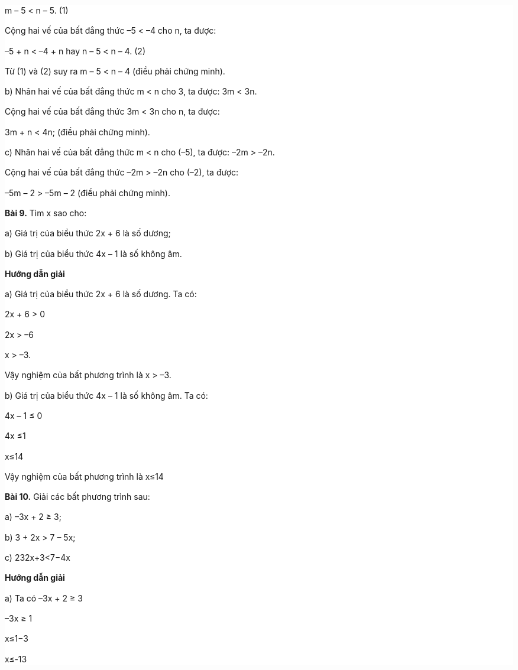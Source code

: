 m – 5 < n – 5. (1)

Cộng hai vế của bất đẳng thức –5 < –4 cho n, ta được:

–5 + n < –4 + n hay n – 5 < n – 4. (2)

Từ (1) và (2) suy ra m – 5 < n – 4 (điều phải chứng minh).

b) Nhân hai vế của bất đẳng thức m < n cho 3, ta được: 3m < 3n.

Cộng hai vế của bất đẳng thức 3m < 3n cho n, ta được: 

3m + n < 4n; (điều phải chứng minh).

c) Nhân hai vế của bất đẳng thức m < n cho (–5), ta được: –2m > –2n.

Cộng hai vế của bất đẳng thức –2m > –2n cho (–2), ta được:

–5m – 2 > –5m – 2 (điều phải chứng minh).

**Bài 9.** Tìm x sao cho:

a) Giá trị của biểu thức 2x + 6 là số dương;

b) Giá trị của biểu thức 4x – 1 là số không âm.

**Hướng dẫn giải**

a) Giá trị của biểu thức 2x + 6 là số dương. Ta có:

2x + 6 > 0

2x > –6

x > –3.

Vậy nghiệm của bất phương trình là x > –3.

b) Giá trị của biểu thức 4x – 1 là số không âm. Ta có:

4x – 1 ≤ 0

4x ≤1

x≤14

Vậy nghiệm của bất phương trình là x≤14

**Bài 10.** Giải các bất phương trình sau:

a) –3x + 2 ≥ 3;

b) 3 + 2x > 7 – 5x;

c) 232x+3<7−4x

**Hướng dẫn giải**

a) Ta có –3x + 2 ≥ 3

–3x ≥ 1

x≤1−3

x≤-13
